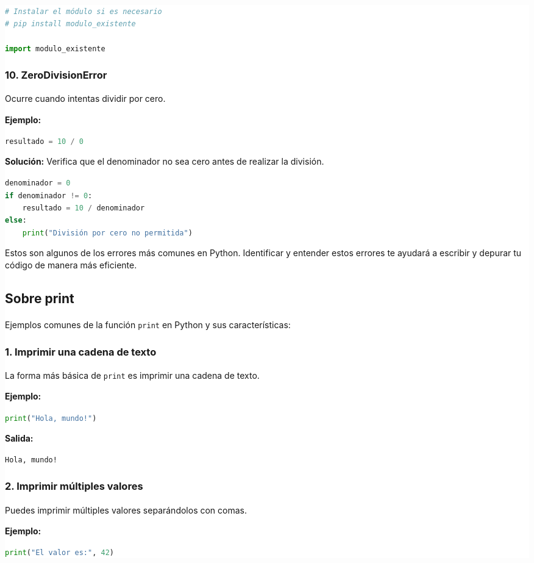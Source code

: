 ```python
# Instalar el módulo si es necesario
# pip install modulo_existente

import modulo_existente
```

### 10. ZeroDivisionError

Ocurre cuando intentas dividir por cero.

**Ejemplo:**

```python
resultado = 10 / 0
```

**Solución:**
Verifica que el denominador no sea cero antes de realizar la división.

```python
denominador = 0
if denominador != 0:
    resultado = 10 / denominador
else:
    print("División por cero no permitida")
```

Estos son algunos de los errores más comunes en Python. Identificar y entender estos errores te ayudará a escribir y depurar tu código de manera más eficiente.

## Sobre print

Ejemplos comunes de la función `print` en Python y sus características:

### 1. Imprimir una cadena de texto

La forma más básica de `print` es imprimir una cadena de texto.

**Ejemplo:**

```python
print("Hola, mundo!")
```

**Salida:**

```text
Hola, mundo!
```

### 2. Imprimir múltiples valores

Puedes imprimir múltiples valores separándolos con comas.

**Ejemplo:**

```python
print("El valor es:", 42)
```
